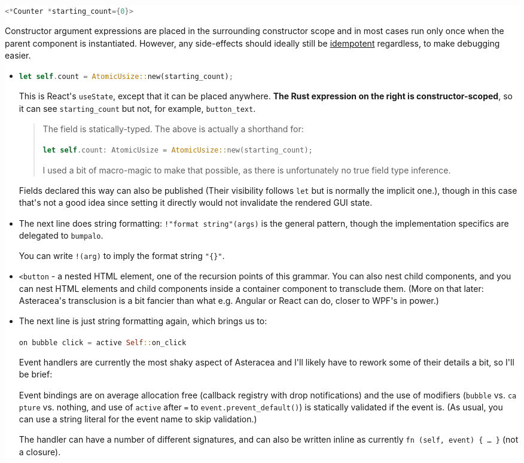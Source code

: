   ```rust
  <*Counter *starting_count={0}>
  ```

  Constructor argument expressions are placed in the surrounding constructor scope and in most cases run only once when the parent component is instantiated. However, any side-effects should ideally still be [idempotent](https://en.wikipedia.org/w/index.php?title=Idempotence&oldid=1077502153) regardless, to make debugging easier.

- ```rust
  let self.count = AtomicUsize::new(starting_count);
  ```

  This is React's `useState`, except that it can be placed anywhere. **The Rust expression on the right is constructor-scoped**, so it can see `starting_count` but not, for example, `button_text`.

  > The field is statically-typed. The above is actually a shorthand for:
  >
  > ```rust
  > let self.count: AtomicUsize = AtomicUsize::new(starting_count);
  > ```
  >
  > I used a bit of macro-magic to make that possible, as there is unfortunately no true field type inference.

  Fields declared this way can also be published (Their visibility follows `let` but is normally the implicit one.), though in this case that's not a good idea since setting it directly would not invalidate the rendered GUI state.

- The next line does string formatting: `!"format string"(args)` is the general pattern, though the implementation specifics are delegated to `bumpalo`.

  You can write `!(arg)` to imply the format string `"{}"`.

- `<button` - a nested HTML element, one of the recursion points of this grammar. You can also nest child components, and you can nest HTML elements and child components inside a container component to transclude them. (More on that later: Asteracea's transclusion is a bit fancier than what e.g. Angular or React can do, closer to WPF's in power.)

- The next line is just string formatting again, which brings us to:

  ```rust
  on bubble click = active Self::on_click
  ```

  Event handlers are currently the most shaky aspect of Asteracea and I'll likely have to rework some of their details a bit, so I'll be brief:

  Event bindings are on average allocation free (callback registry with drop notifications) and the use of modifiers (`bubble` vs. `capture` vs. nothing, and use of `active` after `=` to `event.prevent_default()`) is statically validated if the event is. (As usual, you can use a string literal for the event name to skip validation.)

  The handler can have a number of different signatures, and can also be written inline as currently `fn (self, event) { … }` (not a closure).
